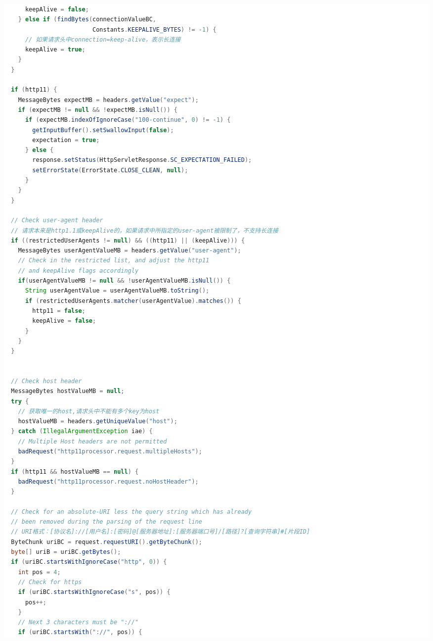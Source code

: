 ```java
      keepAlive = false;
    } else if (findBytes(connectionValueBC,
                         Constants.KEEPALIVE_BYTES) != -1) {
      // 如果请求头中connection=keep-alive，表示长连接
      keepAlive = true;
    }
  }

  if (http11) {
    MessageBytes expectMB = headers.getValue("expect");
    if (expectMB != null && !expectMB.isNull()) {
      if (expectMB.indexOfIgnoreCase("100-continue", 0) != -1) {
        getInputBuffer().setSwallowInput(false);
        expectation = true;
      } else {
        response.setStatus(HttpServletResponse.SC_EXPECTATION_FAILED);
        setErrorState(ErrorState.CLOSE_CLEAN, null);
      }
    }
  }

  // Check user-agent header
  // 请求本来是http1.1或keepAlive的，如果请求中所指定的user-agent被限制了，不支持长连接
  if ((restrictedUserAgents != null) && ((http11) || (keepAlive))) {
    MessageBytes userAgentValueMB = headers.getValue("user-agent");
    // Check in the restricted list, and adjust the http11
    // and keepAlive flags accordingly
    if(userAgentValueMB != null && !userAgentValueMB.isNull()) {
      String userAgentValue = userAgentValueMB.toString();
      if (restrictedUserAgents.matcher(userAgentValue).matches()) {
        http11 = false;
        keepAlive = false;
      }
    }
  }


  // Check host header
  MessageBytes hostValueMB = null;
  try {
    // 获取唯一的host,请求头中不能有多个key为host
    hostValueMB = headers.getUniqueValue("host");
  } catch (IllegalArgumentException iae) {
    // Multiple Host headers are not permitted
    badRequest("http11processor.request.multipleHosts");
  }
  if (http11 && hostValueMB == null) {
    badRequest("http11processor.request.noHostHeader");
  }

  // Check for an absolute-URI less the query string which has already
  // been removed during the parsing of the request line
  // URI格式：[协议名]://[用户名]:[密码]@[服务器地址]:[服务器端口号]/[路径]?[查询字符串]#[片段ID]
  ByteChunk uriBC = request.requestURI().getByteChunk();
  byte[] uriB = uriBC.getBytes();
  if (uriBC.startsWithIgnoreCase("http", 0)) {
    int pos = 4;
    // Check for https
    if (uriBC.startsWithIgnoreCase("s", pos)) {
      pos++;
    }
    // Next 3 characters must be "://"
    if (uriBC.startsWith("://", pos)) {
```
